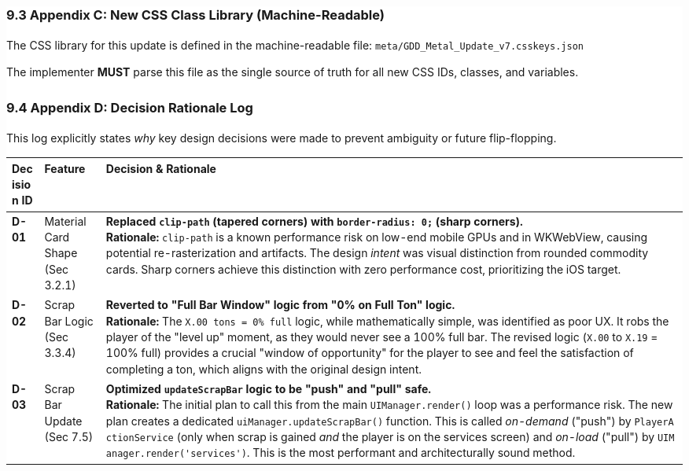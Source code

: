 ### 9.3 Appendix C: New CSS Class Library (Machine-Readable)
The CSS library for this update is defined in the machine-readable file:
`meta/GDD_Metal_Update_v7.csskeys.json`

The implementer **MUST** parse this file as the single source of truth for all new CSS IDs, classes, and variables.

### 9.4 Appendix D: Decision Rationale Log
This log explicitly states *why* key design decisions were made to prevent ambiguity or future flip-flopping.

| Decision ID | Feature | Decision & Rationale |
| :--- | :--- | :--- |
| **D-01** | Material Card Shape (Sec 3.2.1) | **Replaced `clip-path` (tapered corners) with `border-radius: 0;` (sharp corners).** <br/> **Rationale:** `clip-path` is a known performance risk on low-end mobile GPUs and in WKWebView, causing potential re-rasterization and artifacts. The design *intent* was visual distinction from rounded commodity cards. Sharp corners achieve this distinction with zero performance cost, prioritizing the iOS target. |
| **D-02** | Scrap Bar Logic (Sec 3.3.4) | **Reverted to "Full Bar Window" logic from "0% on Full Ton" logic.** <br/> **Rationale:** The `X.00 tons = 0% full` logic, while mathematically simple, was identified as poor UX. It robs the player of the "level up" moment, as they would never see a 100% full bar. The revised logic (`X.00` to `X.19` = 100% full) provides a crucial "window of opportunity" for the player to see and feel the satisfaction of completing a ton, which aligns with the original design intent. |
| **D-03** | Scrap Bar Update (Sec 7.5) | **Optimized `updateScrapBar` logic to be "push" and "pull" safe.** <br/> **Rationale:** The initial plan to call this from the main `UIManager.render()` loop was a performance risk. The new plan creates a dedicated `uiManager.updateScrapBar()` function. This is called *on-demand* ("push") by `PlayerActionService` (only when scrap is gained *and* the player is on the services screen) and *on-load* ("pull") by `UIManager.render('services')`. This is the most performant and architecturally sound method. |